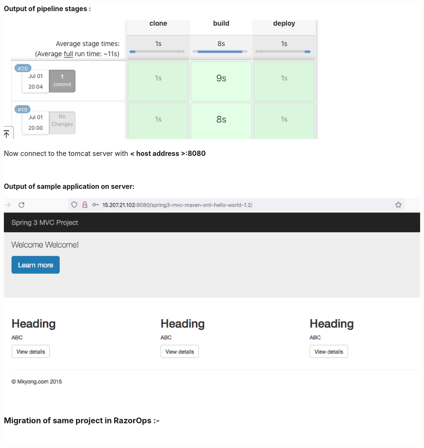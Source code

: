 **Output of pipeline stages :**

<img src="/images/blog/migrate-from-jenkins/jenkins-pipeline-deploy.png">

<p>Now connect to the tomcat server with 
<b>
         < host address >:8080
          </b> 
</p>
	
	
<br>	
	
**Output of sample application on server:**
	
<img src="/images/blog/migrate-from-jenkins/java-web-application.png"> 
	
<br>	
	
<h3>Migration of same project in RazorOps :-</h3>
<br>
